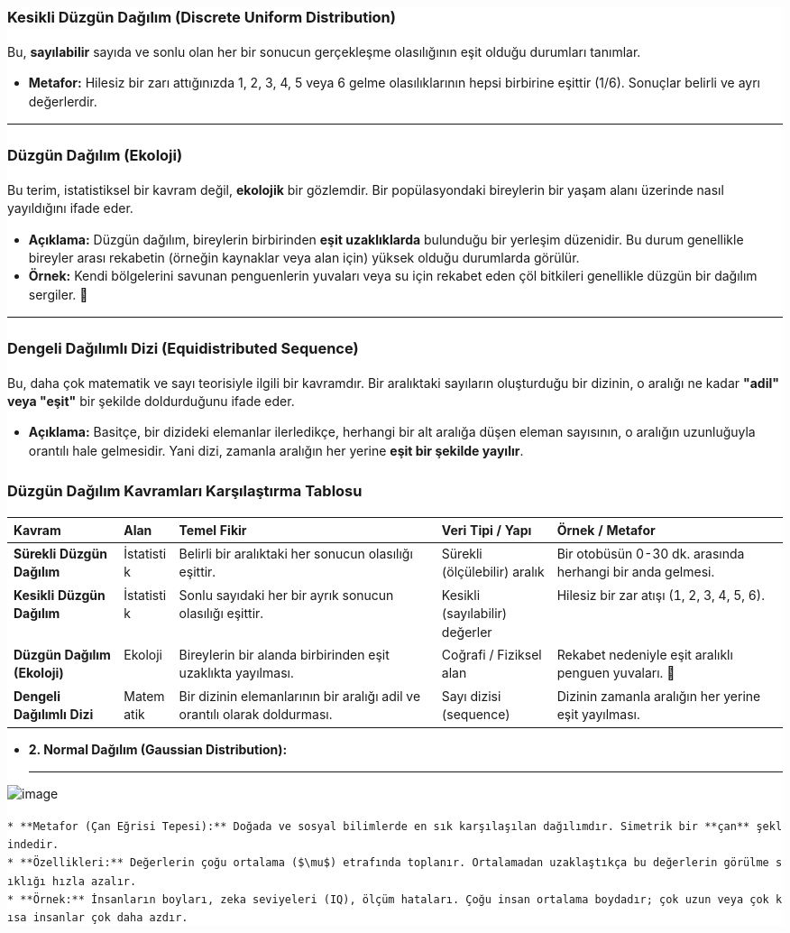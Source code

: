 
### Kesikli Düzgün Dağılım (Discrete Uniform Distribution)

Bu, **sayılabilir** sayıda ve sonlu olan her bir sonucun gerçekleşme olasılığının eşit olduğu durumları tanımlar.

* **Metafor:** Hilesiz bir zarı attığınızda 1, 2, 3, 4, 5 veya 6 gelme olasılıklarının hepsi birbirine eşittir (1/6). Sonuçlar belirli ve ayrı değerlerdir.

---

### Düzgün Dağılım (Ekoloji)

Bu terim, istatistiksel bir kavram değil, **ekolojik** bir gözlemdir. Bir popülasyondaki bireylerin bir yaşam alanı üzerinde nasıl yayıldığını ifade eder.

* **Açıklama:** Düzgün dağılım, bireylerin birbirinden **eşit uzaklıklarda** bulunduğu bir yerleşim düzenidir. Bu durum genellikle bireyler arası rekabetin (örneğin kaynaklar veya alan için) yüksek olduğu durumlarda görülür.
* **Örnek:** Kendi bölgelerini savunan penguenlerin yuvaları veya su için rekabet eden çöl bitkileri genellikle düzgün bir dağılım sergiler. 🐧

---

### Dengeli Dağılımlı Dizi (Equidistributed Sequence)

Bu, daha çok matematik ve sayı teorisiyle ilgili bir kavramdır. Bir aralıktaki sayıların oluşturduğu bir dizinin, o aralığı ne kadar **"adil" veya "eşit"** bir şekilde doldurduğunu ifade eder.

* **Açıklama:** Basitçe, bir dizideki elemanlar ilerledikçe, herhangi bir alt aralığa düşen eleman sayısının, o aralığın uzunluğuyla orantılı hale gelmesidir. Yani dizi, zamanla aralığın her yerine **eşit bir şekilde yayılır**.

### Düzgün Dağılım Kavramları Karşılaştırma Tablosu

| Kavram | Alan | Temel Fikir | Veri Tipi / Yapı | Örnek / Metafor |
| :--- | :--- | :--- | :--- | :--- |
| **Sürekli Düzgün Dağılım** | İstatistik | Belirli bir aralıktaki her sonucun olasılığı eşittir. | Sürekli (ölçülebilir) aralık | Bir otobüsün 0-30 dk. arasında herhangi bir anda gelmesi. |
| **Kesikli Düzgün Dağılım** | İstatistik | Sonlu sayıdaki her bir ayrık sonucun olasılığı eşittir. | Kesikli (sayılabilir) değerler | Hilesiz bir zar atışı (1, 2, 3, 4, 5, 6). |
| **Düzgün Dağılım (Ekoloji)** | Ekoloji | Bireylerin bir alanda birbirinden eşit uzaklıkta yayılması. | Coğrafi / Fiziksel alan | Rekabet nedeniyle eşit aralıklı penguen yuvaları. 🐧 |
| **Dengeli Dağılımlı Dizi** | Matematik | Bir dizinin elemanlarının bir aralığı adil ve orantılı olarak doldurması. | Sayı dizisi (sequence) | Dizinin zamanla aralığın her yerine eşit yayılması. |

* **2. Normal Dağılım (Gaussian Distribution):**
  
  ---

<img width="512" height="772" alt="image" src="https://github.com/user-attachments/assets/427de5d9-f0c5-48be-9482-e46be14968c6" />


    * **Metafor (Çan Eğrisi Tepesi):** Doğada ve sosyal bilimlerde en sık karşılaşılan dağılımdır. Simetrik bir **çan** şeklindedir.
    * **Özellikleri:** Değerlerin çoğu ortalama ($\mu$) etrafında toplanır. Ortalamadan uzaklaştıkça bu değerlerin görülme sıklığı hızla azalır.
    * **Örnek:** İnsanların boyları, zeka seviyeleri (IQ), ölçüm hataları. Çoğu insan ortalama boydadır; çok uzun veya çok kısa insanlar çok daha azdır.
